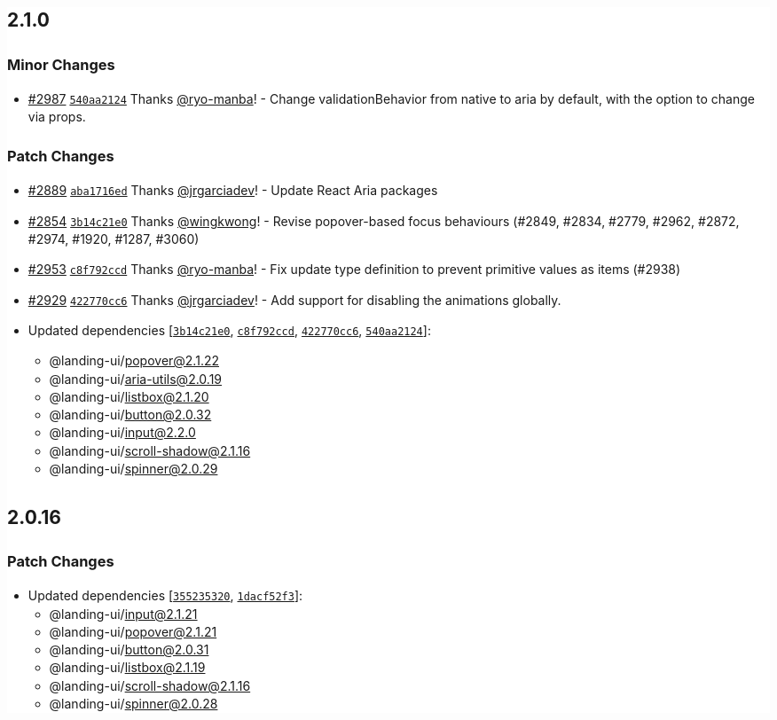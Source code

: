 ## 2.1.0

### Minor Changes

- [#2987](https://github.com/PanagiotisPitsikoulis/landing.ui/pull/2987) [`540aa2124`](https://github.com/PanagiotisPitsikoulis/landing.ui/commit/540aa2124b45b65a40e73f5aea2b90405fe1fe9a) Thanks [@ryo-manba](https://github.com/ryo-manba)! - Change validationBehavior from native to aria by default, with the option to change via props.

### Patch Changes

- [#2889](https://github.com/PanagiotisPitsikoulis/landing.ui/pull/2889) [`aba1716ed`](https://github.com/PanagiotisPitsikoulis/landing.ui/commit/aba1716edc2a85c94e6baeb4acc481f67589d002) Thanks [@jrgarciadev](https://github.com/jrgarciadev)! - Update React Aria packages

- [#2854](https://github.com/PanagiotisPitsikoulis/landing.ui/pull/2854) [`3b14c21e0`](https://github.com/PanagiotisPitsikoulis/landing.ui/commit/3b14c21e02fedf15d7d22e911109dac60c4e780e) Thanks [@wingkwong](https://github.com/wingkwong)! - Revise popover-based focus behaviours (#2849, #2834, #2779, #2962, #2872, #2974, #1920, #1287, #3060)

- [#2953](https://github.com/PanagiotisPitsikoulis/landing.ui/pull/2953) [`c8f792ccd`](https://github.com/PanagiotisPitsikoulis/landing.ui/commit/c8f792ccd78a80000e6f5b15e6f22cac947fd531) Thanks [@ryo-manba](https://github.com/ryo-manba)! - Fix update type definition to prevent primitive values as items (#2938)

- [#2929](https://github.com/PanagiotisPitsikoulis/landing.ui/pull/2929) [`422770cc6`](https://github.com/PanagiotisPitsikoulis/landing.ui/commit/422770cc6bcdd1d4c51257654ab718f3c19d6cb2) Thanks [@jrgarciadev](https://github.com/jrgarciadev)! - Add support for disabling the animations globally.

- Updated dependencies [[`3b14c21e0`](https://github.com/PanagiotisPitsikoulis/landing.ui/commit/3b14c21e02fedf15d7d22e911109dac60c4e780e), [`c8f792ccd`](https://github.com/PanagiotisPitsikoulis/landing.ui/commit/c8f792ccd78a80000e6f5b15e6f22cac947fd531), [`422770cc6`](https://github.com/PanagiotisPitsikoulis/landing.ui/commit/422770cc6bcdd1d4c51257654ab718f3c19d6cb2), [`540aa2124`](https://github.com/PanagiotisPitsikoulis/landing.ui/commit/540aa2124b45b65a40e73f5aea2b90405fe1fe9a)]:
  - @landing-ui/popover@2.1.22
  - @landing-ui/aria-utils@2.0.19
  - @landing-ui/listbox@2.1.20
  - @landing-ui/button@2.0.32
  - @landing-ui/input@2.2.0
  - @landing-ui/scroll-shadow@2.1.16
  - @landing-ui/spinner@2.0.29

## 2.0.16

### Patch Changes

- Updated dependencies [[`355235320`](https://github.com/PanagiotisPitsikoulis/landing.ui/commit/35523532030468837939d127b68bee30bbc4e2b0), [`1dacf52f3`](https://github.com/PanagiotisPitsikoulis/landing.ui/commit/1dacf52f305a410cbf59d067d1977024d982ad03)]:
  - @landing-ui/input@2.1.21
  - @landing-ui/popover@2.1.21
  - @landing-ui/button@2.0.31
  - @landing-ui/listbox@2.1.19
  - @landing-ui/scroll-shadow@2.1.16
  - @landing-ui/spinner@2.0.28
